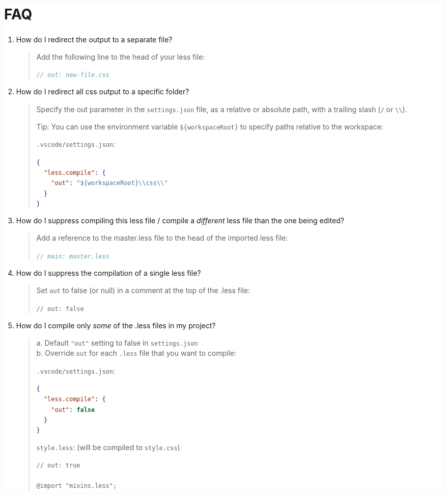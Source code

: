 # FAQ

1.  How do I redirect the output to a separate file?

    > Add the following line to the head of your less file:
    >
    > ```javascript
    > // out: new-file.css
    > ```

2.  How do I redirect all css output to a specific folder?

    > Specify the out parameter in the `settings.json` file, as a relative or absolute path,
    > with a trailing slash (`/` or `\\`).
    >
    > Tip: You can use the environment variable
    > `${workspaceRoot}` to specify paths relative to the workspace:
    >
    > `.vscode/settings.json`:
    >
    > ```json
    > {
    >   "less.compile": {
    >     "out": "${workspaceRoot}\\css\\"
    >   }
    > }
    > ```

3.  How do I suppress compiling this less file / compile a _different_ less file than the one being edited?

    > Add a reference to the master.less file to the head of the imported less file:
    >
    > ```javascript
    > // main: master.less
    > ```

4.  How do I suppress the compilation of a single less file?

    > Set `out` to false (or null) in a comment at the top of the .less file:
    >
    > ```less
    > // out: false
    > ```

5.  How do I compile only _some_ of the .less files in my project?

    > a. Default `"out"` setting to false in `settings.json`  
    > b. Override `out` for each `.less` file that you want to compile:
    >
    > `.vscode/settings.json`:
    >
    > ```json
    > {
    >   "less.compile": {
    >     "out": false
    >   }
    > }
    > ```
    >
    > `style.less`: (will be compiled to `style.css`)
    >
    > ```less
    > // out: true
    >
    > @import "mixins.less";